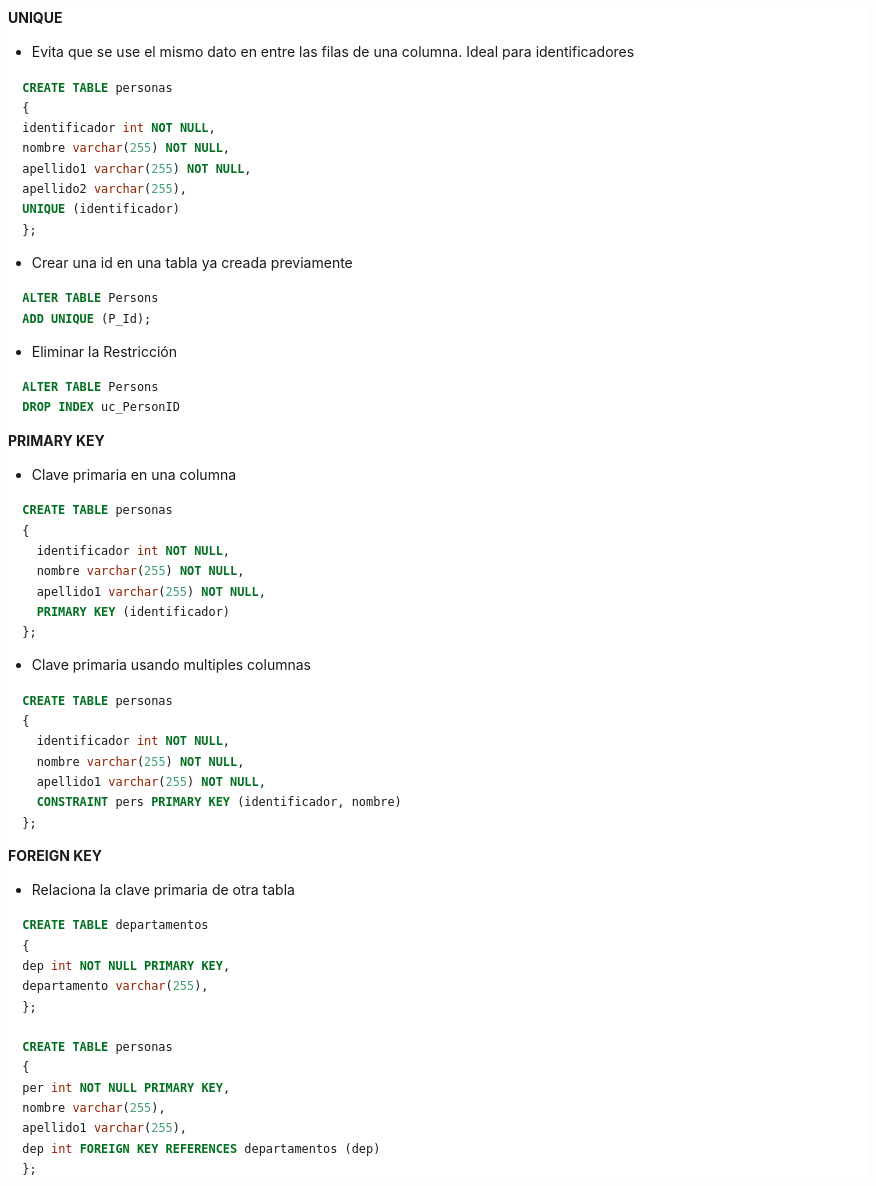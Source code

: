 **UNIQUE**
- Evita que se use el mismo dato en entre las filas de una columna. Ideal para identificadores
```sql
  CREATE TABLE personas
  { 
  identificador int NOT NULL, 
  nombre varchar(255) NOT NULL,
  apellido1 varchar(255) NOT NULL,
  apellido2 varchar(255),
  UNIQUE (identificador)
  };
```
- Crear una id en una tabla ya creada previamente
```sql
  ALTER TABLE Persons
  ADD UNIQUE (P_Id);
```
- Eliminar la Restricción
```sql
  ALTER TABLE Persons
  DROP INDEX uc_PersonID
```



**PRIMARY KEY**
- Clave primaria en una columna
```sql
  CREATE TABLE personas 
  { 
    identificador int NOT NULL, 
    nombre varchar(255) NOT NULL, 
    apellido1 varchar(255) NOT NULL, 
    PRIMARY KEY (identificador) 
  };
```
- Clave primaria usando multiples columnas
```sql
  CREATE TABLE personas 
  { 
    identificador int NOT NULL, 
    nombre varchar(255) NOT NULL, 
    apellido1 varchar(255) NOT NULL, 
    CONSTRAINT pers PRIMARY KEY (identificador, nombre) 
  };
```

**FOREIGN KEY**
- Relaciona la clave primaria de otra tabla
```sql
  CREATE TABLE departamentos 
  { 
  dep int NOT NULL PRIMARY KEY, 
  departamento varchar(255), 
  };
  
  CREATE TABLE personas 
  { 
  per int NOT NULL PRIMARY KEY, 
  nombre varchar(255), 
  apellido1 varchar(255), 
  dep int FOREIGN KEY REFERENCES departamentos (dep) 
  };
```
